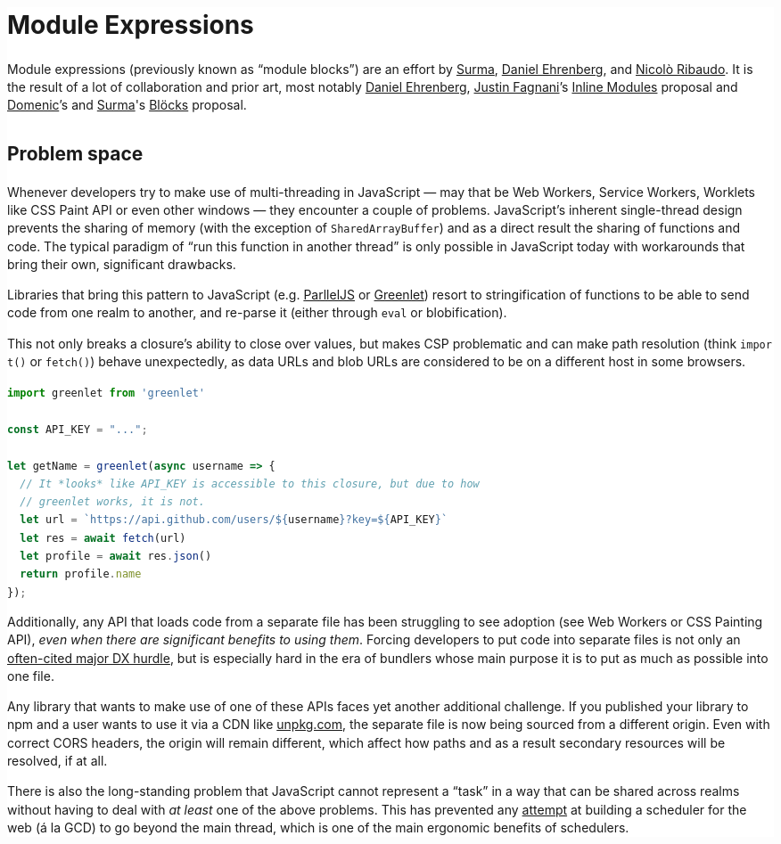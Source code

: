 # Module Expressions

Module expressions (previously known as “module blocks”) are an effort by [Surma][surma], [Daniel Ehrenberg], and [Nicolò Ribaudo]. It is the result of a lot of collaboration and prior art, most notably [Daniel Ehrenberg], [Justin Fagnani]’s [Inline Modules] proposal and [Domenic][domenic denicola]’s and [Surma][surma]'s [Blöcks] proposal.

## Problem space

Whenever developers try to make use of multi-threading in JavaScript — may that be Web Workers, Service Workers, Worklets like CSS Paint API or even other windows — they encounter a couple of problems. JavaScript’s inherent single-thread design prevents the sharing of memory (with the exception of `SharedArrayBuffer`) and as a direct result the sharing of functions and code. The typical paradigm of “run this function in another thread” is only possible in JavaScript today with workarounds that bring their own, significant drawbacks.

Libraries that bring this pattern to JavaScript (e.g. [ParllelJS][paralleljs] or [Greenlet][greenlet]) resort to stringification of functions to be able to send code from one realm to another, and re-parse it (either through `eval` or blobification).

This not only breaks a closure’s ability to close over values, but makes CSP problematic and can make path resolution (think `import()` or `fetch()`) behave unexpectedly, as data URLs and blob URLs are considered to be on a different host in some browsers.

```js
import greenlet from 'greenlet'

const API_KEY = "...";

let getName = greenlet(async username => {
  // It *looks* like API_KEY is accessible to this closure, but due to how
  // greenlet works, it is not.
  let url = `https://api.github.com/users/${username}?key=${API_KEY}`
  let res = await fetch(url)
  let profile = await res.json()
  return profile.name
});
```

Additionally, any API that loads code from a separate file has been struggling to see adoption (see Web Workers or CSS Painting API), _even when there are significant benefits to using them_. Forcing developers to put code into separate files is not only an [often-cited major DX hurdle][separate files], but is especially hard in the era of bundlers whose main purpose it is to put as much as possible into one file.

Any library that wants to make use of one of these APIs faces yet another additional challenge. If you published your library to npm and a user wants to use it via a CDN like [unpkg.com], the separate file is now being sourced from a different origin. Even with correct CORS headers, the origin will remain different, which affect how paths and as a result secondary resources will be resolved, if at all.

There is also the long-standing problem that JavaScript cannot represent a “task” in a way that can be shared across realms without having to deal with _at least_ one of the above problems. This has prevented any [attempt][scheduler api] at building a scheduler for the web (á la GCD) to go beyond the main thread, which is one of the main ergonomic benefits of schedulers.


[justin fagnani]: https://twitter.com/justinfagnani
[daniel ehrenberg]: https://twitter.com/littledan
[nicolò ribaudo]: https://twitter.com/NicoloRibaudo
[inline modules]: https://gist.github.com/justinfagnani/d26ba99aec5ffc02264907512c082622
[domenic denicola]: https://twitter.com/domenic
[surma]: https://twitter.com/dassurma
[shu]: https://twitter.com/_shu
[scheduler api]: https://github.com/WICG/main-thread-scheduling/
[blöcks]: https://github.com/domenic/proposal-blocks/tree/44668b647c48b116a8643d04e4e80735a3c5b78d
[module declarations]: https://github.com/tc39/proposal-module-fragments
[greenlet]: https://github.com/developit/greenlet
[developit]: https://twitter.com/_developit
[clooney]: https://github.com/GoogleChromeLabs/clooney
[css painting api]: https://developer.mozilla.org/en-US/docs/Web/API/CSS_Painting_API
[web workers]: https://developer.mozilla.org/en-US/docs/Web/API/Worker
[separate files]: https://www.w3.org/2018/12/games-workshop/report.html#threads
[houdini bundler guidance]: https://houdini.how/usage
[unpkg.com]: https://unpkg.com
[paralleljs]: https://github.com/parallel-js/parallel.js